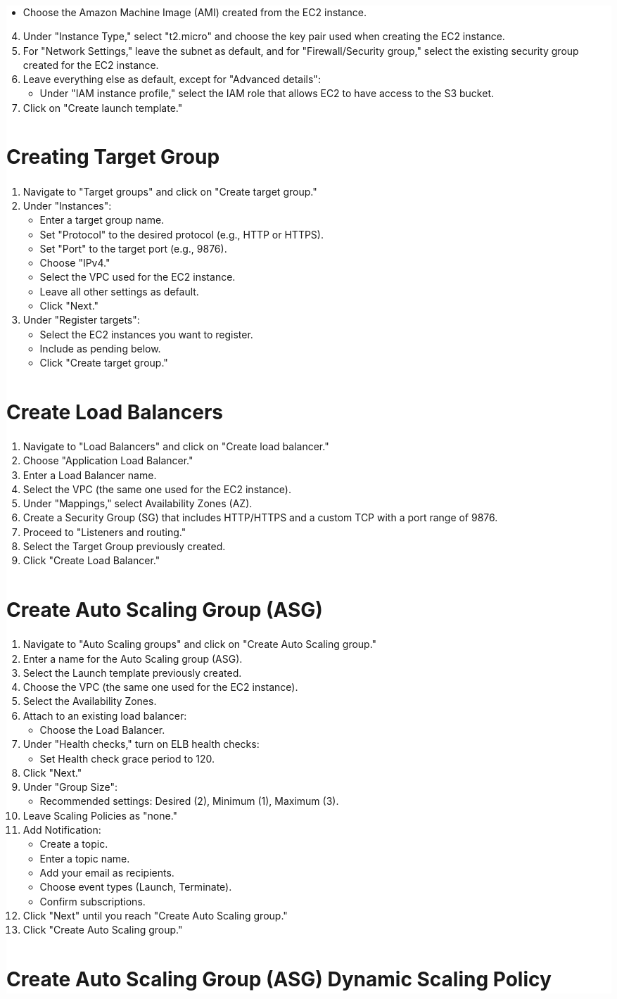    - Choose the Amazon Machine Image (AMI) created from the EC2 instance.
4. Under "Instance Type," select "t2.micro" and choose the key pair used when creating the EC2 instance.
5. For "Network Settings," leave the subnet as default, and for "Firewall/Security group," select the existing security group created for the EC2 instance.
6. Leave everything else as default, except for "Advanced details":
   - Under "IAM instance profile," select the IAM role that allows EC2 to have access to the S3 bucket.
7. Click on "Create launch template."
# Creating Target Group
1. Navigate to "Target groups" and click on "Create target group."
2. Under "Instances":
   - Enter a target group name.
   - Set "Protocol" to the desired protocol (e.g., HTTP or HTTPS).
   - Set "Port" to the target port (e.g., 9876).
   - Choose "IPv4."
   - Select the VPC used for the EC2 instance.
   - Leave all other settings as default.
   - Click "Next."
3. Under "Register targets":
   - Select the EC2 instances you want to register.
   - Include as pending below.
   - Click "Create target group."
# Create Load Balancers
1. Navigate to "Load Balancers" and click on "Create load balancer."
2. Choose "Application Load Balancer."
3. Enter a Load Balancer name.
4. Select the VPC (the same one used for the EC2 instance).
5. Under "Mappings," select Availability Zones (AZ).
6. Create a Security Group (SG) that includes HTTP/HTTPS and a custom TCP with a port range of 9876.
7. Proceed to "Listeners and routing."
8. Select the Target Group previously created.
9. Click "Create Load Balancer."
# Create Auto Scaling Group (ASG)
1. Navigate to "Auto Scaling groups" and click on "Create Auto Scaling group."
2. Enter a name for the Auto Scaling group (ASG).
3. Select the Launch template previously created.
4. Choose the VPC (the same one used for the EC2 instance).
5. Select the Availability Zones.
6. Attach to an existing load balancer:
   - Choose the Load Balancer.
7. Under "Health checks," turn on ELB health checks:
   - Set Health check grace period to 120.
8. Click "Next."
9. Under "Group Size":
   - Recommended settings: Desired (2), Minimum (1), Maximum (3).
10. Leave Scaling Policies as "none."
11. Add Notification:
    - Create a topic.
    - Enter a topic name.
    - Add your email as recipients.
    - Choose event types (Launch, Terminate).
    - Confirm subscriptions.
12. Click "Next" until you reach "Create Auto Scaling group."
13. Click "Create Auto Scaling group."
# Create Auto Scaling Group (ASG) Dynamic Scaling Policy